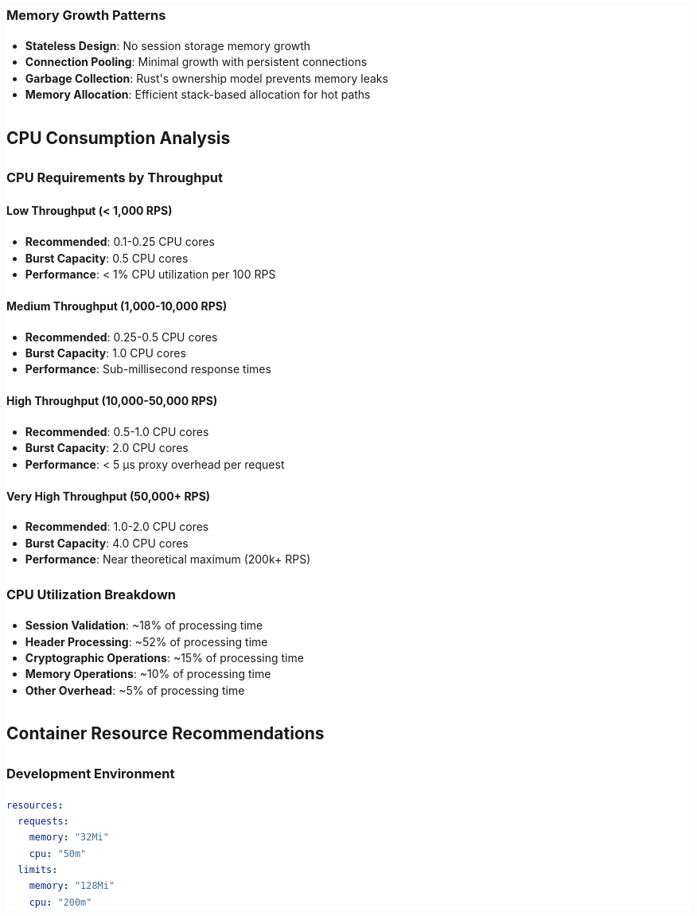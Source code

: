 ### Memory Growth Patterns
- **Stateless Design**: No session storage memory growth
- **Connection Pooling**: Minimal growth with persistent connections
- **Garbage Collection**: Rust's ownership model prevents memory leaks
- **Memory Allocation**: Efficient stack-based allocation for hot paths

## CPU Consumption Analysis

### CPU Requirements by Throughput

#### Low Throughput (< 1,000 RPS)
- **Recommended**: 0.1-0.25 CPU cores
- **Burst Capacity**: 0.5 CPU cores
- **Performance**: < 1% CPU utilization per 100 RPS

#### Medium Throughput (1,000-10,000 RPS)
- **Recommended**: 0.25-0.5 CPU cores
- **Burst Capacity**: 1.0 CPU cores
- **Performance**: Sub-millisecond response times

#### High Throughput (10,000-50,000 RPS)
- **Recommended**: 0.5-1.0 CPU cores
- **Burst Capacity**: 2.0 CPU cores
- **Performance**: < 5 µs proxy overhead per request

#### Very High Throughput (50,000+ RPS)
- **Recommended**: 1.0-2.0 CPU cores
- **Burst Capacity**: 4.0 CPU cores
- **Performance**: Near theoretical maximum (200k+ RPS)

### CPU Utilization Breakdown
- **Session Validation**: ~18% of processing time
- **Header Processing**: ~52% of processing time
- **Cryptographic Operations**: ~15% of processing time
- **Memory Operations**: ~10% of processing time
- **Other Overhead**: ~5% of processing time

## Container Resource Recommendations

### Development Environment

```yaml
resources:
  requests:
    memory: "32Mi"
    cpu: "50m"
  limits:
    memory: "128Mi"
    cpu: "200m"
```
